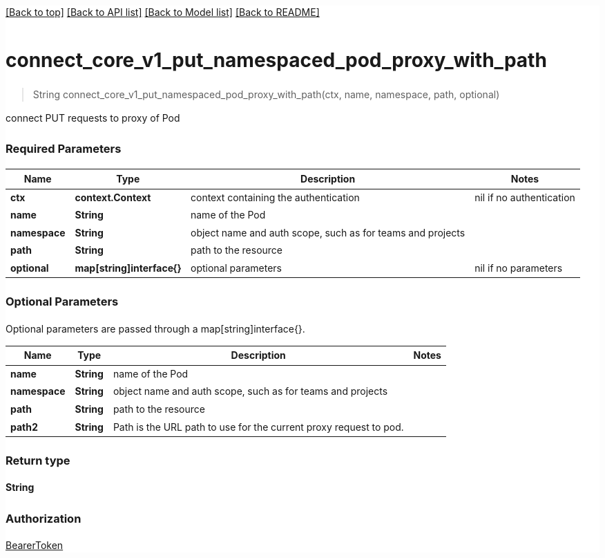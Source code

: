 [[Back to top]](#) [[Back to API list]](../README.md#documentation-for-api-endpoints) [[Back to Model list]](../README.md#documentation-for-models) [[Back to README]](../README.md)

# **connect_core_v1_put_namespaced_pod_proxy_with_path**
> String connect_core_v1_put_namespaced_pod_proxy_with_path(ctx, name, namespace, path, optional)


connect PUT requests to proxy of Pod

### Required Parameters

Name | Type | Description  | Notes
------------- | ------------- | ------------- | -------------
 **ctx** | **context.Context** | context containing the authentication | nil if no authentication
  **name** | **String**| name of the Pod | 
  **namespace** | **String**| object name and auth scope, such as for teams and projects | 
  **path** | **String**| path to the resource | 
 **optional** | **map[string]interface{}** | optional parameters | nil if no parameters

### Optional Parameters
Optional parameters are passed through a map[string]interface{}.

Name | Type | Description  | Notes
------------- | ------------- | ------------- | -------------
 **name** | **String**| name of the Pod | 
 **namespace** | **String**| object name and auth scope, such as for teams and projects | 
 **path** | **String**| path to the resource | 
 **path2** | **String**| Path is the URL path to use for the current proxy request to pod. | 

### Return type

**String**

### Authorization

[BearerToken](../README.md#BearerToken)

